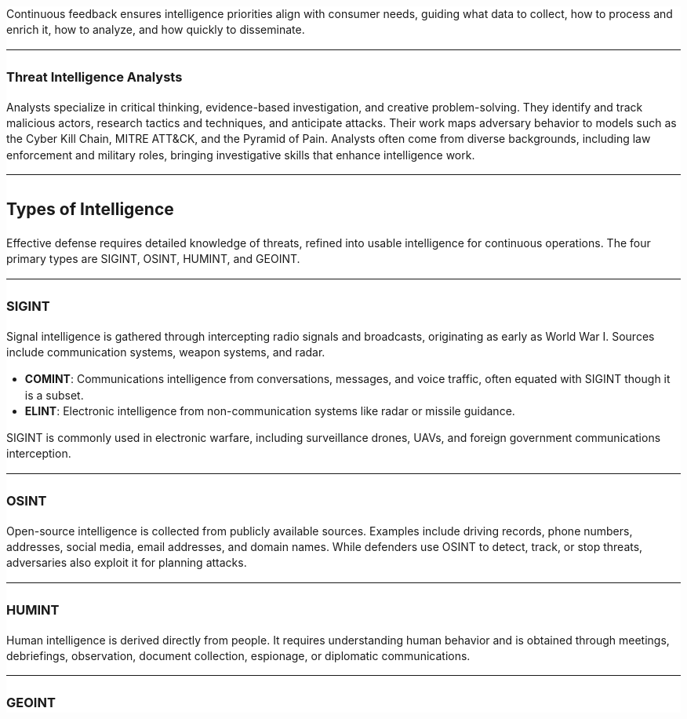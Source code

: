 Continuous feedback ensures intelligence priorities align with consumer needs, guiding what data to collect, how to process and enrich it, how to analyze, and how quickly to disseminate.

***

### Threat Intelligence Analysts

Analysts specialize in critical thinking, evidence-based investigation, and creative problem-solving. They identify and track malicious actors, research tactics and techniques, and anticipate attacks. Their work maps adversary behavior to models such as the Cyber Kill Chain, MITRE ATT\&CK, and the Pyramid of Pain. Analysts often come from diverse backgrounds, including law enforcement and military roles, bringing investigative skills that enhance intelligence work.

***

## Types of Intelligence

Effective defense requires detailed knowledge of threats, refined into usable intelligence for continuous operations. The four primary types are SIGINT, OSINT, HUMINT, and GEOINT.

***

### SIGINT

Signal intelligence is gathered through intercepting radio signals and broadcasts, originating as early as World War I. Sources include communication systems, weapon systems, and radar.

* **COMINT**: Communications intelligence from conversations, messages, and voice traffic, often equated with SIGINT though it is a subset.
* **ELINT**: Electronic intelligence from non-communication systems like radar or missile guidance.

SIGINT is commonly used in electronic warfare, including surveillance drones, UAVs, and foreign government communications interception.

***

### OSINT

Open-source intelligence is collected from publicly available sources. Examples include driving records, phone numbers, addresses, social media, email addresses, and domain names. While defenders use OSINT to detect, track, or stop threats, adversaries also exploit it for planning attacks.

***

### HUMINT

Human intelligence is derived directly from people. It requires understanding human behavior and is obtained through meetings, debriefings, observation, document collection, espionage, or diplomatic communications.

***

### GEOINT
